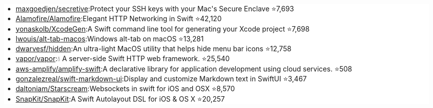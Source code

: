 * [maxgoedjen/secretive](https://github.com/maxgoedjen/secretive):Protect your SSH keys with your Mac's Secure Enclave ⭐7,693
* [Alamofire/Alamofire](https://github.com/Alamofire/Alamofire):Elegant HTTP Networking in Swift ⭐42,120
* [yonaskolb/XcodeGen](https://github.com/yonaskolb/XcodeGen):A Swift command line tool for generating your Xcode project ⭐7,698
* [lwouis/alt-tab-macos](https://github.com/lwouis/alt-tab-macos):Windows alt-tab on macOS ⭐13,281
* [dwarvesf/hidden](https://github.com/dwarvesf/hidden):An ultra-light MacOS utility that helps hide menu bar icons ⭐12,758
* [vapor/vapor](https://github.com/vapor/vapor):💧 A server-side Swift HTTP web framework. ⭐25,540
* [aws-amplify/amplify-swift](https://github.com/aws-amplify/amplify-swift):A declarative library for application development using cloud services. ⭐508
* [gonzalezreal/swift-markdown-ui](https://github.com/gonzalezreal/swift-markdown-ui):Display and customize Markdown text in SwiftUI ⭐3,467
* [daltoniam/Starscream](https://github.com/daltoniam/Starscream):Websockets in swift for iOS and OSX ⭐8,570
* [SnapKit/SnapKit](https://github.com/SnapKit/SnapKit):A Swift Autolayout DSL for iOS & OS X ⭐20,257
